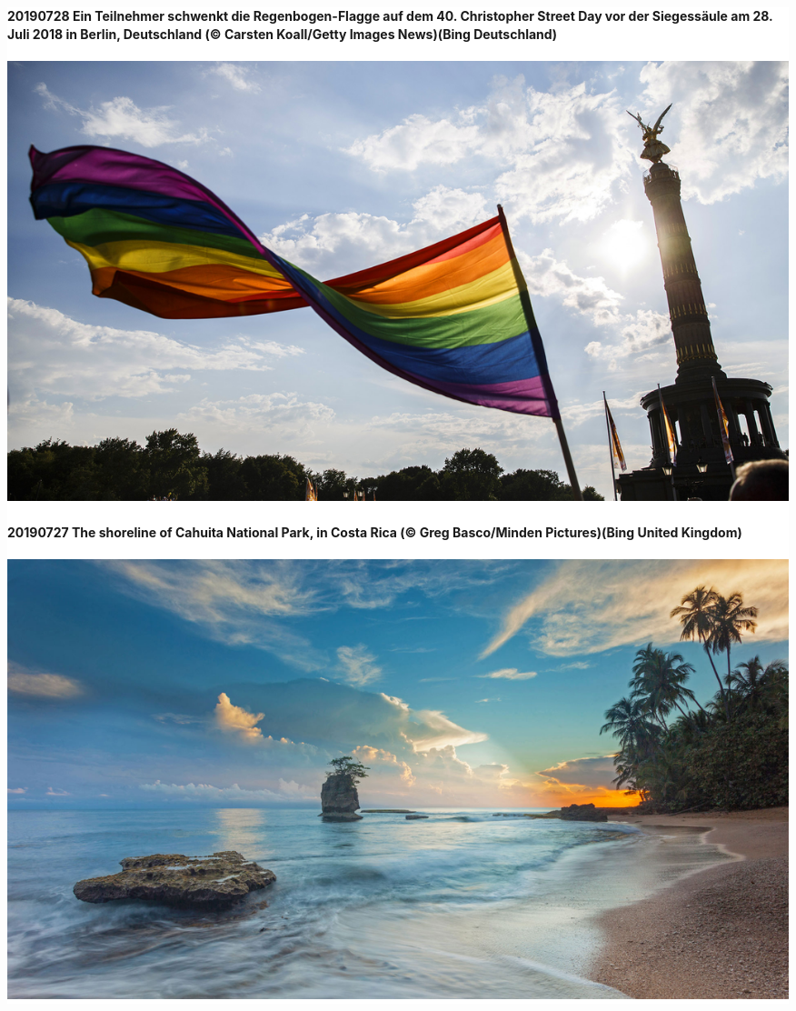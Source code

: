 #### 20190728 Ein Teilnehmer schwenkt die Regenbogen-Flagge auf dem 40. Christopher Street Day vor der Siegessäule am 28. Juli 2018 in Berlin, Deutschland (© Carsten Koall/Getty Images News)(Bing Deutschland)

![](20190728_Berlin2019CSD_1920x1080.jpg)

#### 20190727 The shoreline of Cahuita National Park, in Costa Rica (© Greg Basco/Minden Pictures)(Bing United Kingdom)

![](20190727_CahuitaNP_1920x1080.jpg)
